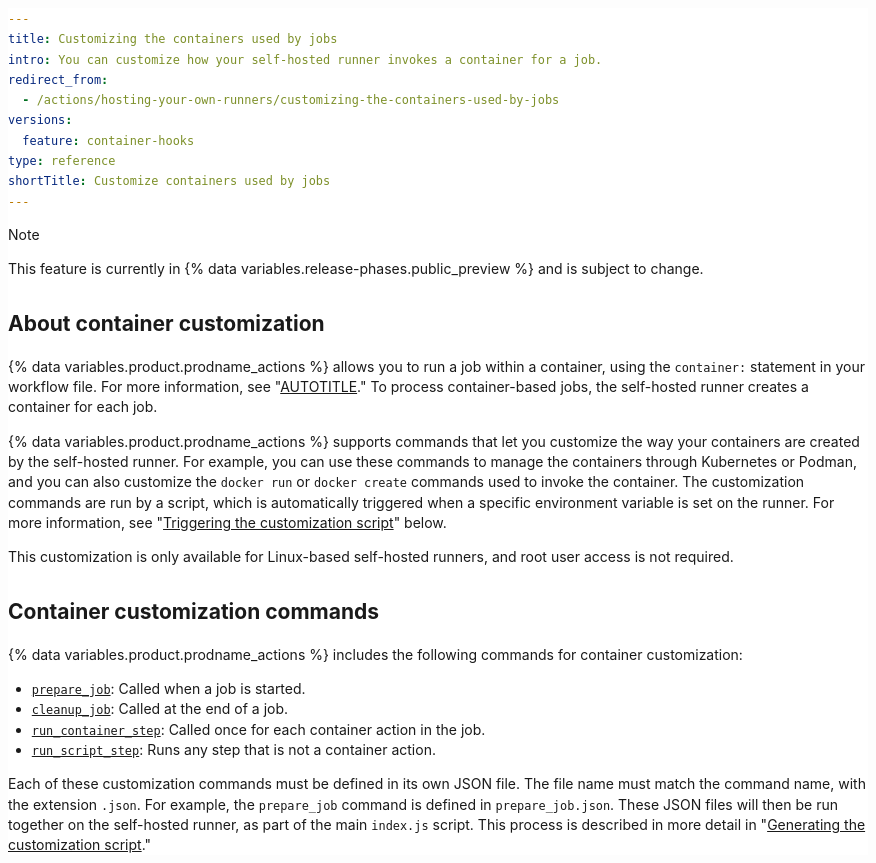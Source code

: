 ```yaml
---
title: Customizing the containers used by jobs
intro: You can customize how your self-hosted runner invokes a container for a job.
redirect_from:
  - /actions/hosting-your-own-runners/customizing-the-containers-used-by-jobs
versions:
  feature: container-hooks
type: reference
shortTitle: Customize containers used by jobs
---
```


> [!NOTE]
> This feature is currently in {% data variables.release-phases.public_preview %} and is subject to change.

## About container customization

{% data variables.product.prodname_actions %} allows you to run a job within a container, using the `container:` statement in your workflow file. For more information, see "[AUTOTITLE](/actions/using-jobs/running-jobs-in-a-container)." To process container-based jobs, the self-hosted runner creates a container for each job.

{% data variables.product.prodname_actions %} supports commands that let you customize the way your containers are created by the self-hosted runner. For example, you can use these commands to manage the containers through Kubernetes or Podman, and you can also customize the `docker run` or `docker create` commands used to invoke the container. The customization commands are run by a script, which is automatically triggered when a specific environment variable is set on the runner. For more information, see "[Triggering the customization script](#triggering-the-customization-script)" below.

This customization is only available for Linux-based self-hosted runners, and root user access is not required.

## Container customization commands

{% data variables.product.prodname_actions %} includes the following commands for container customization:

* [`prepare_job`](/actions/hosting-your-own-runners/managing-self-hosted-runners/customizing-the-containers-used-by-jobs#prepare_job): Called when a job is started.
* [`cleanup_job`](/actions/hosting-your-own-runners/managing-self-hosted-runners/customizing-the-containers-used-by-jobs#cleanup_job): Called at the end of a job.
* [`run_container_step`](/actions/hosting-your-own-runners/managing-self-hosted-runners/customizing-the-containers-used-by-jobs#run_container_step): Called once for each container action in the job.
* [`run_script_step`](/actions/hosting-your-own-runners/managing-self-hosted-runners/customizing-the-containers-used-by-jobs#run_script_step): Runs any step that is not a container action.

Each of these customization commands must be defined in its own JSON file. The file name must match the command name, with the extension `.json`. For example, the `prepare_job` command is defined in `prepare_job.json`. These JSON files will then be run together on the self-hosted runner, as part of the main `index.js` script. This process is described in more detail in "[Generating the customization script](#generating-the-customization-script)."
